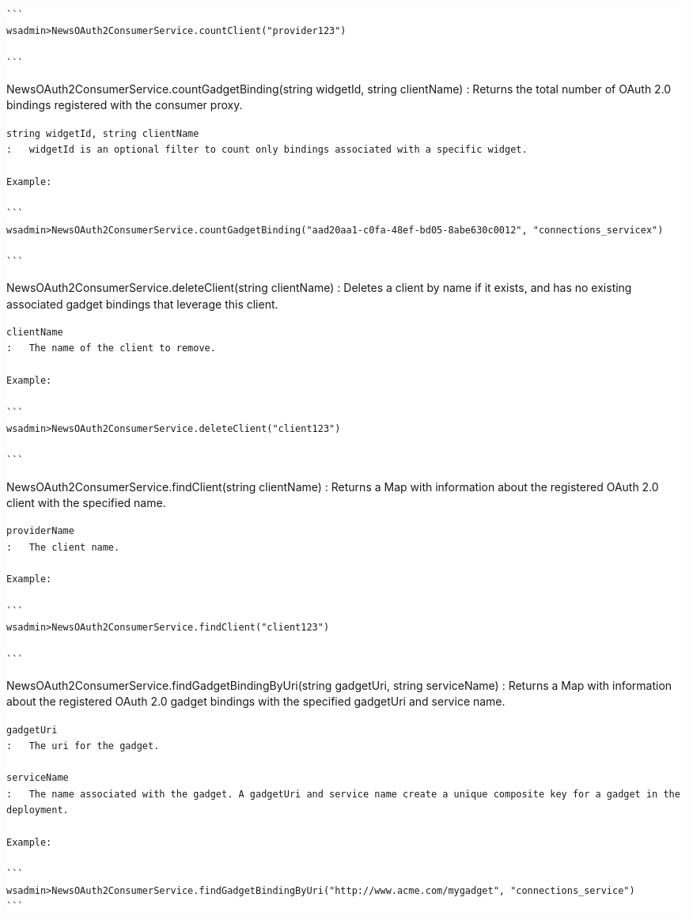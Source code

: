     ```
    wsadmin>NewsOAuth2ConsumerService.countClient("provider123")
    
    ```

NewsOAuth2ConsumerService.countGadgetBinding\(string widgetId, string clientName\)
:   Returns the total number of OAuth 2.0 bindings registered with the consumer proxy.

    string widgetId, string clientName
    :   widgetId is an optional filter to count only bindings associated with a specific widget.

    Example:

    ```
    wsadmin>NewsOAuth2ConsumerService.countGadgetBinding("aad20aa1-c0fa-48ef-bd05-8abe630c0012", "connections_servicex")
    
    ```

NewsOAuth2ConsumerService.deleteClient\(string clientName\)
:   Deletes a client by name if it exists, and has no existing associated gadget bindings that leverage this client.

    clientName
    :   The name of the client to remove.

    Example:

    ```
    wsadmin>NewsOAuth2ConsumerService.deleteClient("client123")
    
    ```

NewsOAuth2ConsumerService.findClient\(string clientName\)
:   Returns a Map with information about the registered OAuth 2.0 client with the specified name.

    providerName
    :   The client name.

    Example:

    ```
    wsadmin>NewsOAuth2ConsumerService.findClient("client123")
    
    ```

NewsOAuth2ConsumerService.findGadgetBindingByUri\(string gadgetUri, string serviceName\)
:   Returns a Map with information about the registered OAuth 2.0 gadget bindings with the specified gadgetUri and service name.

    gadgetUri
    :   The uri for the gadget.

    serviceName
    :   The name associated with the gadget. A gadgetUri and service name create a unique composite key for a gadget in the deployment.

    Example:

    ```
    wsadmin>NewsOAuth2ConsumerService.findGadgetBindingByUri("http://www.acme.com/mygadget", "connections_service")
    ```
